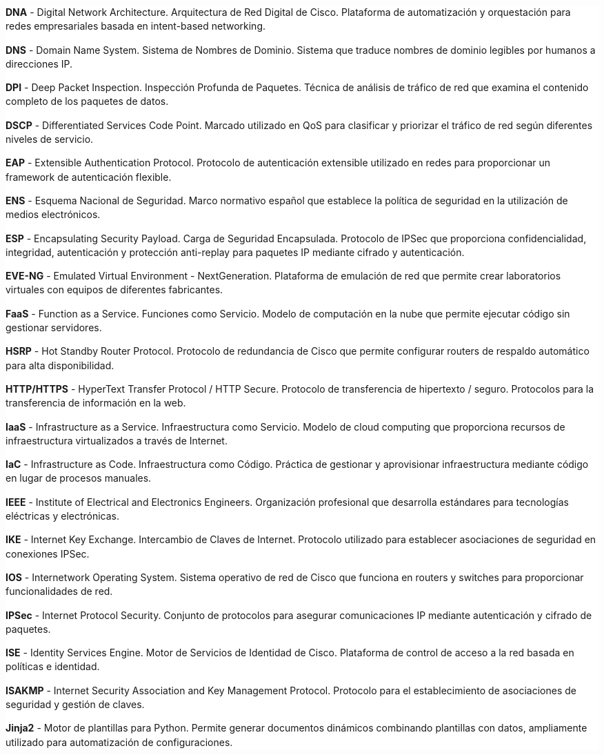 **DNA** - Digital Network Architecture. Arquitectura de Red Digital de Cisco. Plataforma de automatización y orquestación para redes empresariales basada en intent-based networking.

**DNS** - Domain Name System. Sistema de Nombres de Dominio. Sistema que traduce nombres de dominio legibles por humanos a direcciones IP.

**DPI** - Deep Packet Inspection. Inspección Profunda de Paquetes. Técnica de análisis de tráfico de red que examina el contenido completo de los paquetes de datos.

**DSCP** - Differentiated Services Code Point. Marcado utilizado en QoS para clasificar y priorizar el tráfico de red según diferentes niveles de servicio.

**EAP** - Extensible Authentication Protocol. Protocolo de autenticación extensible utilizado en redes para proporcionar un framework de autenticación flexible.

**ENS** - Esquema Nacional de Seguridad. Marco normativo español que establece la política de seguridad en la utilización de medios electrónicos.

**ESP** - Encapsulating Security Payload. Carga de Seguridad Encapsulada. Protocolo de IPSec que proporciona confidencialidad, integridad, autenticación y protección anti-replay para paquetes IP mediante cifrado y autenticación.

**EVE-NG** - Emulated Virtual Environment - NextGeneration. Plataforma de emulación de red que permite crear laboratorios virtuales con equipos de diferentes fabricantes.

**FaaS** - Function as a Service. Funciones como Servicio. Modelo de computación en la nube que permite ejecutar código sin gestionar servidores.

**HSRP** - Hot Standby Router Protocol. Protocolo de redundancia de Cisco que permite configurar routers de respaldo automático para alta disponibilidad.

**HTTP/HTTPS** - HyperText Transfer Protocol / HTTP Secure. Protocolo de transferencia de hipertexto / seguro. Protocolos para la transferencia de información en la web.

**IaaS** - Infrastructure as a Service. Infraestructura como Servicio. Modelo de cloud computing que proporciona recursos de infraestructura virtualizados a través de Internet.

**IaC** - Infrastructure as Code. Infraestructura como Código. Práctica de gestionar y aprovisionar infraestructura mediante código en lugar de procesos manuales.

**IEEE** - Institute of Electrical and Electronics Engineers. Organización profesional que desarrolla estándares para tecnologías eléctricas y electrónicas.

**IKE** - Internet Key Exchange. Intercambio de Claves de Internet. Protocolo utilizado para establecer asociaciones de seguridad en conexiones IPSec.

**IOS** - Internetwork Operating System. Sistema operativo de red de Cisco que funciona en routers y switches para proporcionar funcionalidades de red.

**IPSec** - Internet Protocol Security. Conjunto de protocolos para asegurar comunicaciones IP mediante autenticación y cifrado de paquetes.

**ISE** - Identity Services Engine. Motor de Servicios de Identidad de Cisco. Plataforma de control de acceso a la red basada en políticas e identidad.

**ISAKMP** - Internet Security Association and Key Management Protocol. Protocolo para el establecimiento de asociaciones de seguridad y gestión de claves.

**Jinja2** - Motor de plantillas para Python. Permite generar documentos dinámicos combinando plantillas con datos, ampliamente utilizado para automatización de configuraciones.
